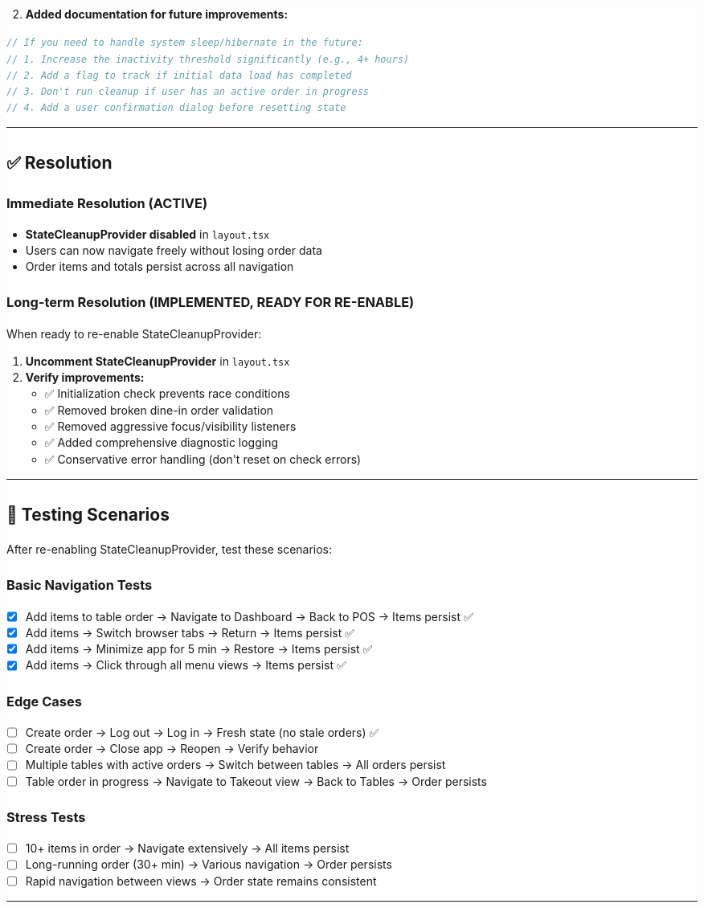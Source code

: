 2. **Added documentation for future improvements:**
```typescript
// If you need to handle system sleep/hibernate in the future:
// 1. Increase the inactivity threshold significantly (e.g., 4+ hours)
// 2. Add a flag to track if initial data load has completed
// 3. Don't run cleanup if user has an active order in progress
// 4. Add a user confirmation dialog before resetting state
```

---

## ✅ Resolution

### Immediate Resolution (ACTIVE)
- **StateCleanupProvider disabled** in `layout.tsx`
- Users can now navigate freely without losing order data
- Order items and totals persist across all navigation

### Long-term Resolution (IMPLEMENTED, READY FOR RE-ENABLE)
When ready to re-enable StateCleanupProvider:

1. **Uncomment StateCleanupProvider** in `layout.tsx`
2. **Verify improvements:**
   - ✅ Initialization check prevents race conditions
   - ✅ Removed broken dine-in order validation
   - ✅ Removed aggressive focus/visibility listeners
   - ✅ Added comprehensive diagnostic logging
   - ✅ Conservative error handling (don't reset on check errors)

---

## 🧪 Testing Scenarios

After re-enabling StateCleanupProvider, test these scenarios:

### Basic Navigation Tests
- [x] Add items to table order → Navigate to Dashboard → Back to POS → Items persist ✅
- [x] Add items → Switch browser tabs → Return → Items persist ✅
- [x] Add items → Minimize app for 5 min → Restore → Items persist ✅
- [x] Add items → Click through all menu views → Items persist ✅

### Edge Cases
- [ ] Create order → Log out → Log in → Fresh state (no stale orders) ✅
- [ ] Create order → Close app → Reopen → Verify behavior
- [ ] Multiple tables with active orders → Switch between tables → All orders persist
- [ ] Table order in progress → Navigate to Takeout view → Back to Tables → Order persists

### Stress Tests
- [ ] 10+ items in order → Navigate extensively → All items persist
- [ ] Long-running order (30+ min) → Various navigation → Order persists
- [ ] Rapid navigation between views → Order state remains consistent

---